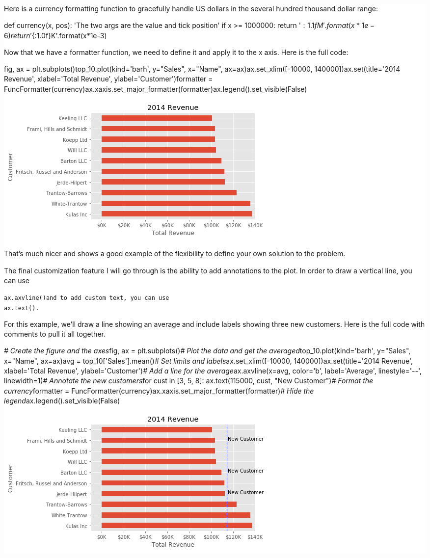 Here is a currency formatting function to gracefully handle US dollars in the several hundred thousand dollar range:

def  currency(x,  pos):  'The two args are the value and tick position'  if  x  >=  1000000:  return  '${:1.1f}M'.format(x*1e-6)  return  '${:1.0f}K'.format(x*1e-3)

Now that we have a formatter function, we need to define it and apply it to the x axis. Here is the full code:

fig,  ax  =  plt.subplots()top_10.plot(kind='barh',  y="Sales",  x="Name",  ax=ax)ax.set_xlim([-10000,  140000])ax.set(title='2014 Revenue',  xlabel='Total Revenue',  ylabel='Customer')formatter  =  FuncFormatter(currency)ax.xaxis.set_major_formatter(formatter)ax.legend().set_visible(False)

![Pandas plot 5](../_resources/7c7466d47a059cdb1a382982a80c74a0.png)

That’s much nicer and shows a good example of the flexibility to define your own solution to the problem.

The final customization feature I will go through is the ability to add annotations to the plot. In order to draw a vertical line, you can use

	ax.axvline()and to add custom text, you can use
	ax.text().

For this example, we’ll draw a line showing an average and include labels showing three new customers. Here is the full code with comments to pull it all together.

*# Create the figure and the axes*fig,  ax  =  plt.subplots()*# Plot the data and get the averaged*top_10.plot(kind='barh',  y="Sales",  x="Name",  ax=ax)avg  =  top_10['Sales'].mean()*# Set limits and labels*ax.set_xlim([-10000,  140000])ax.set(title='2014 Revenue',  xlabel='Total Revenue',  ylabel='Customer')*# Add a line for the average*ax.axvline(x=avg,  color='b',  label='Average',  linestyle='--',  linewidth=1)*# Annotate the new customers*for  cust  in  [3,  5,  8]:  ax.text(115000,  cust,  "New Customer")*# Format the currency*formatter  =  FuncFormatter(currency)ax.xaxis.set_major_formatter(formatter)*# Hide the legend*ax.legend().set_visible(False)

![Pandas plot 6](../_resources/799f255a49268e1b489761886c877a68.png)
